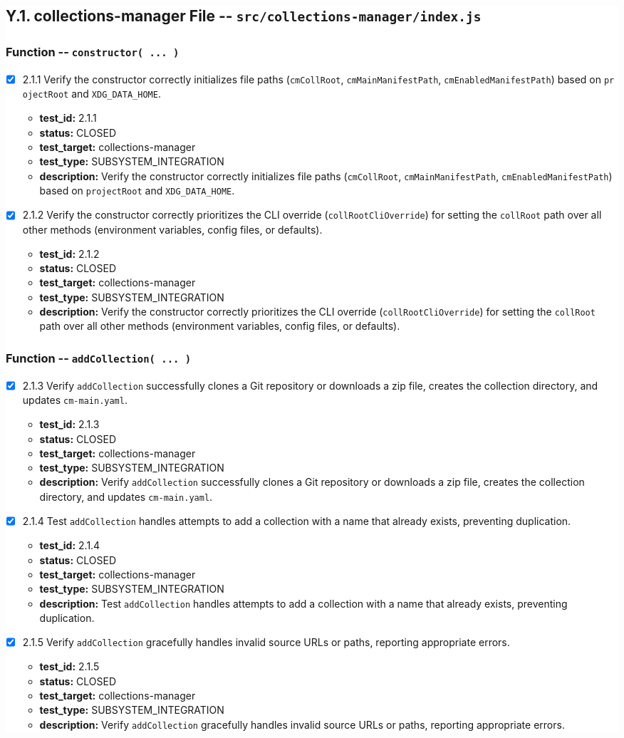 ## Y.1. collections-manager File -- `src/collections-manager/index.js`

### Function -- `constructor( ... )`

* [x] 2.1.1 Verify the constructor correctly initializes file paths (`cmCollRoot`, `cmMainManifestPath`, `cmEnabledManifestPath`) based on `projectRoot` and `XDG_DATA_HOME`.
  - **test_id:** 2.1.1
  - **status:** CLOSED
  - **test_target:** collections-manager
  - **test_type:** SUBSYSTEM_INTEGRATION
  - **description:** Verify the constructor correctly initializes file paths (`cmCollRoot`, `cmMainManifestPath`, `cmEnabledManifestPath`) based on `projectRoot` and `XDG_DATA_HOME`.

* [x] 2.1.2 Verify the constructor correctly prioritizes the CLI override (`collRootCliOverride`) for setting the `collRoot` path over all other methods (environment variables, config files, or defaults).
  - **test_id:** 2.1.2
  - **status:** CLOSED
  - **test_target:** collections-manager
  - **test_type:** SUBSYSTEM_INTEGRATION
  - **description:** Verify the constructor correctly prioritizes the CLI override (`collRootCliOverride`) for setting the `collRoot` path over all other methods (environment variables, config files, or defaults).

### Function -- `addCollection( ... )`

* [x] 2.1.3 Verify `addCollection` successfully clones a Git repository or downloads a zip file, creates the collection directory, and updates `cm-main.yaml`.
  - **test_id:** 2.1.3
  - **status:** CLOSED
  - **test_target:** collections-manager
  - **test_type:** SUBSYSTEM_INTEGRATION
  - **description:** Verify `addCollection` successfully clones a Git repository or downloads a zip file, creates the collection directory, and updates `cm-main.yaml`.

* [x] 2.1.4 Test `addCollection` handles attempts to add a collection with a name that already exists, preventing duplication.
  - **test_id:** 2.1.4
  - **status:** CLOSED
  - **test_target:** collections-manager
  - **test_type:** SUBSYSTEM_INTEGRATION
  - **description:** Test `addCollection` handles attempts to add a collection with a name that already exists, preventing duplication.

* [x] 2.1.5 Verify `addCollection` gracefully handles invalid source URLs or paths, reporting appropriate errors.
  - **test_id:** 2.1.5
  - **status:** CLOSED
  - **test_target:** collections-manager
  - **test_type:** SUBSYSTEM_INTEGRATION
  - **description:** Verify `addCollection` gracefully handles invalid source URLs or paths, reporting appropriate errors.
